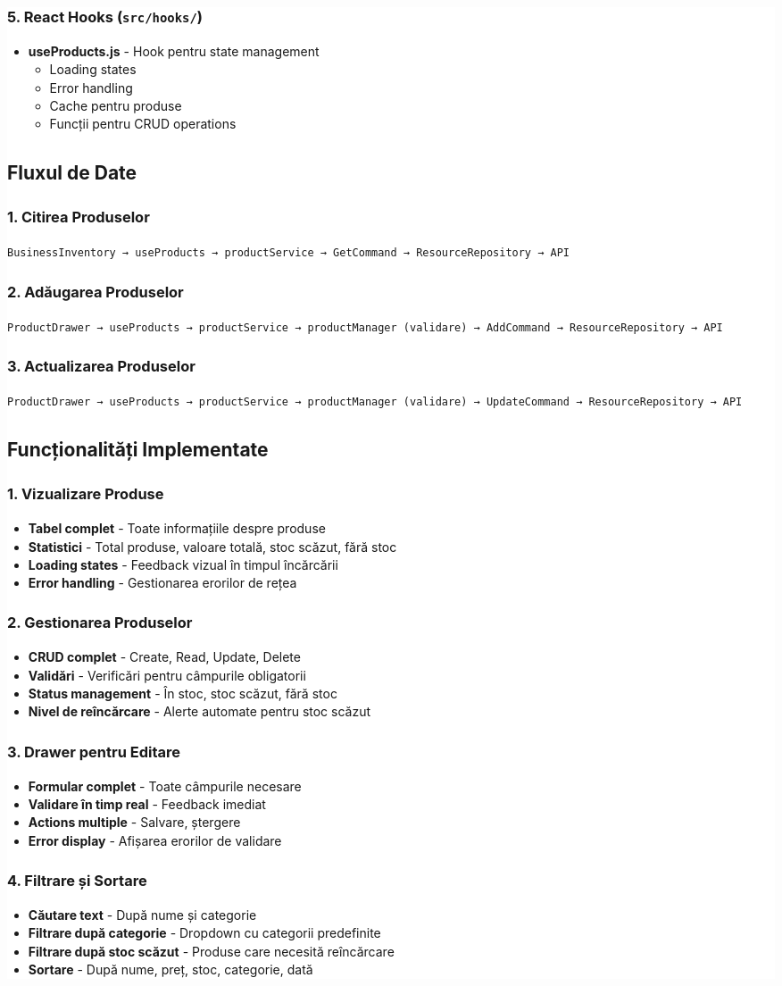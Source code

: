 ### 5. React Hooks (`src/hooks/`)

- **useProducts.js** - Hook pentru state management
  - Loading states
  - Error handling
  - Cache pentru produse
  - Funcții pentru CRUD operations

## Fluxul de Date

### 1. Citirea Produselor

```
BusinessInventory → useProducts → productService → GetCommand → ResourceRepository → API
```

### 2. Adăugarea Produselor

```
ProductDrawer → useProducts → productService → productManager (validare) → AddCommand → ResourceRepository → API
```

### 3. Actualizarea Produselor

```
ProductDrawer → useProducts → productService → productManager (validare) → UpdateCommand → ResourceRepository → API
```

## Funcționalități Implementate

### 1. Vizualizare Produse
- **Tabel complet** - Toate informațiile despre produse
- **Statistici** - Total produse, valoare totală, stoc scăzut, fără stoc
- **Loading states** - Feedback vizual în timpul încărcării
- **Error handling** - Gestionarea erorilor de rețea

### 2. Gestionarea Produselor
- **CRUD complet** - Create, Read, Update, Delete
- **Validări** - Verificări pentru câmpurile obligatorii
- **Status management** - În stoc, stoc scăzut, fără stoc
- **Nivel de reîncărcare** - Alerte automate pentru stoc scăzut

### 3. Drawer pentru Editare
- **Formular complet** - Toate câmpurile necesare
- **Validare în timp real** - Feedback imediat
- **Actions multiple** - Salvare, ștergere
- **Error display** - Afișarea erorilor de validare

### 4. Filtrare și Sortare
- **Căutare text** - După nume și categorie
- **Filtrare după categorie** - Dropdown cu categorii predefinite
- **Filtrare după stoc scăzut** - Produse care necesită reîncărcare
- **Sortare** - După nume, preț, stoc, categorie, dată
